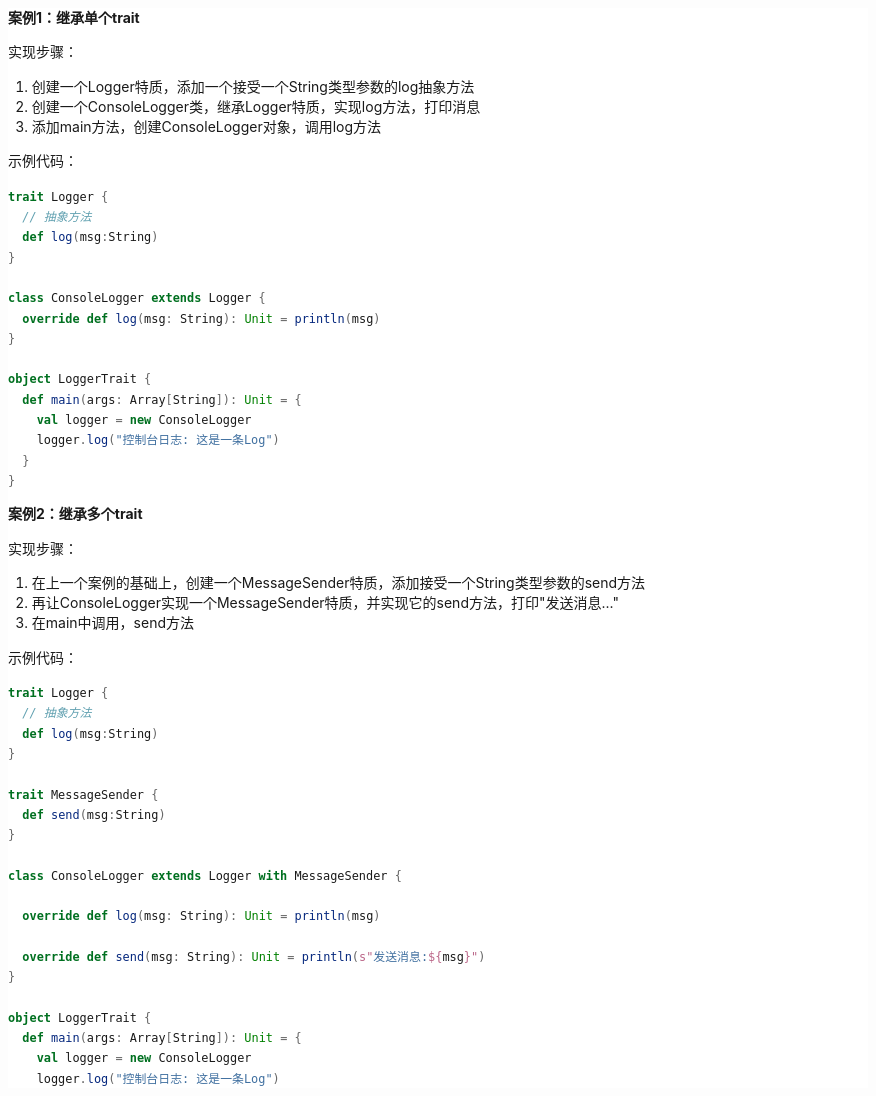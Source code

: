 
**案例1：继承单个trait**



实现步骤：

1. 创建一个Logger特质，添加一个接受一个String类型参数的log抽象方法
2. 创建一个ConsoleLogger类，继承Logger特质，实现log方法，打印消息
3. 添加main方法，创建ConsoleLogger对象，调用log方法



示例代码：

```scala
trait Logger {
  // 抽象方法
  def log(msg:String)
}

class ConsoleLogger extends Logger {
  override def log(msg: String): Unit = println(msg)
}

object LoggerTrait {
  def main(args: Array[String]): Unit = {
    val logger = new ConsoleLogger
    logger.log("控制台日志: 这是一条Log")
  }
}
```





**案例2：继承多个trait**



实现步骤：



1. 在上一个案例的基础上，创建一个MessageSender特质，添加接受一个String类型参数的send方法
2. 再让ConsoleLogger实现一个MessageSender特质，并实现它的send方法，打印"发送消息..."
3. 在main中调用，send方法



示例代码：



```scala
trait Logger {
  // 抽象方法
  def log(msg:String)
}

trait MessageSender {
  def send(msg:String)
}

class ConsoleLogger extends Logger with MessageSender {
  
  override def log(msg: String): Unit = println(msg)

  override def send(msg: String): Unit = println(s"发送消息:${msg}")
}

object LoggerTrait {
  def main(args: Array[String]): Unit = {
    val logger = new ConsoleLogger
    logger.log("控制台日志: 这是一条Log")
```